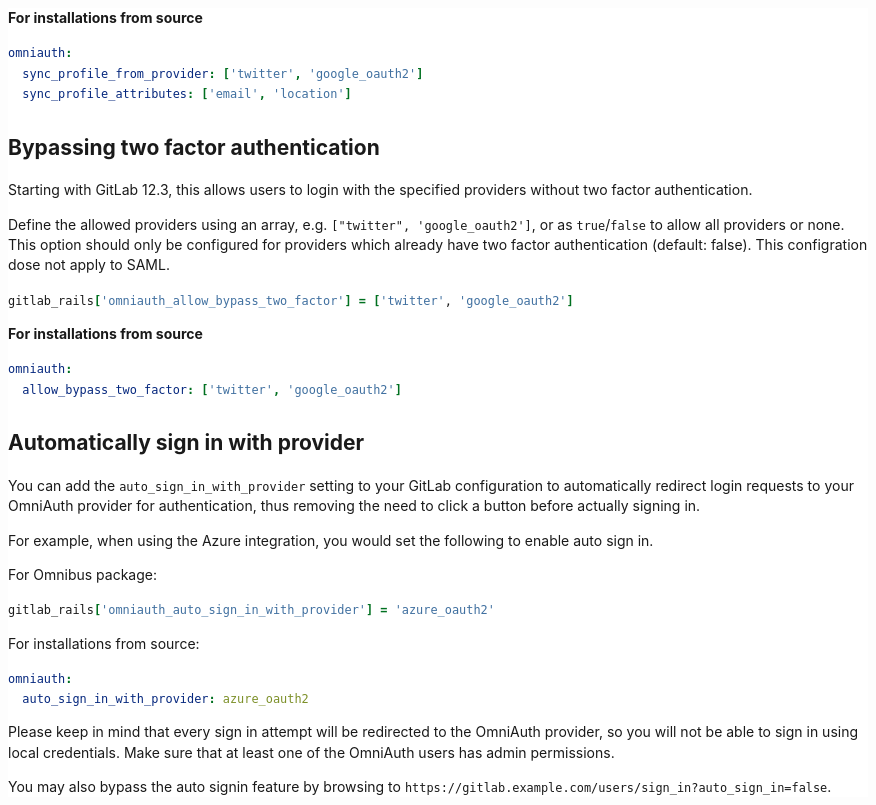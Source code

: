 **For installations from source**

```yaml
omniauth:
  sync_profile_from_provider: ['twitter', 'google_oauth2']
  sync_profile_attributes: ['email', 'location']
```

## Bypassing two factor authentication

Starting with GitLab 12.3, this allows users to login with the specified
providers without two factor authentication.

Define the allowed providers using an array, e.g. `["twitter", 'google_oauth2']`, or as
`true`/`false` to allow all providers or none. This option should only be configured
for providers which already have two factor authentication (default: false).
This configration dose not apply to SAML.

```ruby
gitlab_rails['omniauth_allow_bypass_two_factor'] = ['twitter', 'google_oauth2']
```

**For installations from source**

```yaml
omniauth:
  allow_bypass_two_factor: ['twitter', 'google_oauth2']
```

## Automatically sign in with provider

You can add the `auto_sign_in_with_provider` setting to your
GitLab configuration to automatically redirect login requests
to your OmniAuth provider for authentication, thus removing the need to click a button
before actually signing in.

For example, when using the Azure integration, you would set the following
to enable auto sign in.

For Omnibus package:

```ruby
gitlab_rails['omniauth_auto_sign_in_with_provider'] = 'azure_oauth2'
```

For installations from source:

```yaml
omniauth:
  auto_sign_in_with_provider: azure_oauth2
```

Please keep in mind that every sign in attempt will be redirected to the OmniAuth provider,
so you will not be able to sign in using local credentials. Make sure that at least one
of the OmniAuth users has admin permissions.

You may also bypass the auto signin feature by browsing to
`https://gitlab.example.com/users/sign_in?auto_sign_in=false`.
